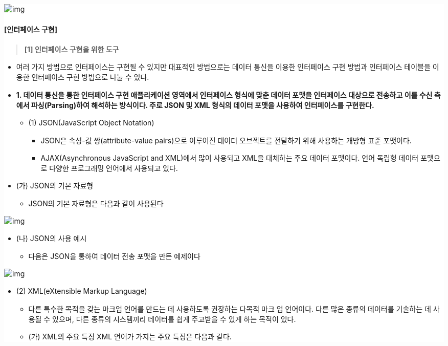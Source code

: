 ![img](https://k.kakaocdn.net/dn/cZkAtg/btqD3c2k2DK/Ned0Pg13db1V9L3rzE2J9K/img.png)



 

#### **[인터페이스 구현]**

> **[1] 인터페이스 구현을 위한 도구**

- 여러 가지 방법으로 인터페이스는 구현될 수 있지만 대표적인 방법으로는 데이터 통신을 이용한 인터페이스 구현 방법과 인터페이스 테이블을 이용한 인터페이스 구현 방법으로 나눌 수 있다. 

   

- **1. 데이터 통신을 통한 인터페이스 구현 애플리케이션 영역에서 인터페이스 형식에 맞춘 데이터 포맷을 인터페이스 대상으로 전송하고 이를 수신 측에서 파싱(Parsing)하여 해석하는 방식이다. 주로 JSON 및 XML 형식의 데이터 포맷을 사용하여 인터페이스를 구현한다.** 

   

  - (1) JSON(JavaScript Object Notation) 

     

    - JSON은 속성-값 쌍(attribute-value pairs)으로 이루어진 데이터 오브젝트를 전달하기 위해 사용하는 개방형 표준 포맷이다. 

       

    - AJAX(Asynchronous JavaScript and XML)에서 많이 사용되고 XML을 대체하는 주요 데이터 포맷이다. 언어 독립형 데이터 포맷으로 다양한 프로그래밍 언어에서 사용되고 있다.

 

- (가) JSON의 기본 자료형 

   

  - JSON의 기본 자료형은 다음과 같이 사용된다



![img](https://k.kakaocdn.net/dn/cpKwds/btqD2wAe47o/qIH0jwf7P4lDWD4NwDHDAK/img.png)



 

- (나) JSON의 사용 예시 

   

  - 다음은 JSON을 통하여 데이터 전송 포맷을 만든 예제이다



![img](https://k.kakaocdn.net/dn/CCk6Z/btqD3dNHOn7/XGsdYsCj7uTnMYrq1qjNtK/img.png)



 

- (2) XML(eXtensible Markup Language) 

   

  - 다른 특수한 목적을 갖는 마크업 언어를 만드는 데 사용하도록 권장하는 다목적 마크 업 언어이다. 다른 많은 종류의 데이터를 기술하는 데 사용될 수 있으며, 다른 종류의 시스템끼리 데이터를 쉽게 주고받을 수 있게 하는 목적이 있다. 

     

  - (가) XML의 주요 특징 XML 언어가 가지는 주요 특징은 다음과 같다.
